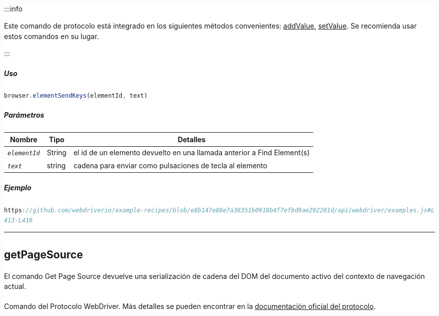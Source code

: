:::info

Este comando de protocolo está integrado en los siguientes métodos convenientes: [addValue](/docs/api/element/addValue), [setValue](/docs/api/element/setValue). Se recomienda usar estos comandos en su lugar.

:::


##### Uso

```js
browser.elementSendKeys(elementId, text)
```


##### Parámetros

<table>
  <thead>
    <tr>
      <th>Nombre</th><th>Tipo</th><th>Detalles</th>
    </tr>
  </thead>
  <tbody>
    <tr>
      <td><code><var>elementId</var></code></td>
      <td>String</td>
      <td>el id de un elemento devuelto en una llamada anterior a Find Element(s)</td>
    </tr>
    <tr>
      <td><code><var>text</var></code></td>
      <td>string</td>
      <td>cadena para enviar como pulsaciones de tecla al elemento</td>
    </tr>
  </tbody>
</table>

##### Ejemplo

```js reference title="examples.js" useHTTPS
https://github.com/webdriverio/example-recipes/blob/e8b147e88e7a38351b0918b4f7efbd9ae292201d/api/webdriver/examples.js#L413-L416
```






---
## getPageSource
El comando Get Page Source devuelve una serialización de cadena del DOM del documento activo del contexto de navegación actual.<br /><br />Comando del Protocolo WebDriver. Más detalles se pueden encontrar en la [documentación oficial del protocolo](https://w3c.github.io/webdriver/#dfn-get-page-source).
